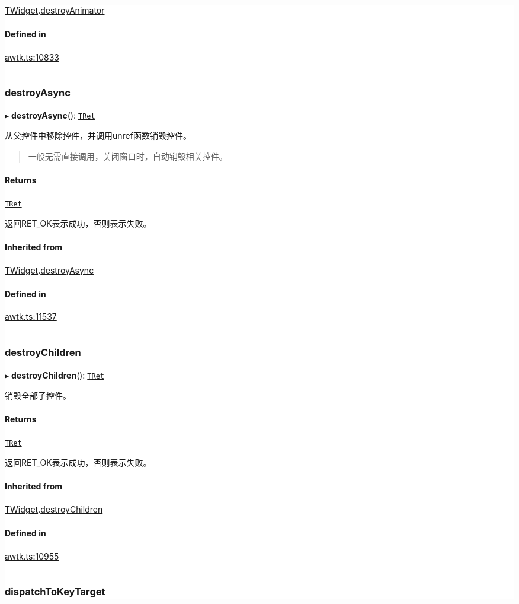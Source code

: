 [TWidget](TWidget.md).[destroyAnimator](TWidget.md#destroyanimator)

#### Defined in

[awtk.ts:10833](https://github.com/zlgopen/awtk-binding/blob/527f1f8/tools/code_gen/js/output/awtk.ts#L10833)

___

### destroyAsync

▸ **destroyAsync**(): [`TRet`](../enums/TRet.md)

从父控件中移除控件，并调用unref函数销毁控件。

> 一般无需直接调用，关闭窗口时，自动销毁相关控件。

#### Returns

[`TRet`](../enums/TRet.md)

返回RET_OK表示成功，否则表示失败。

#### Inherited from

[TWidget](TWidget.md).[destroyAsync](TWidget.md#destroyasync)

#### Defined in

[awtk.ts:11537](https://github.com/zlgopen/awtk-binding/blob/527f1f8/tools/code_gen/js/output/awtk.ts#L11537)

___

### destroyChildren

▸ **destroyChildren**(): [`TRet`](../enums/TRet.md)

销毁全部子控件。

#### Returns

[`TRet`](../enums/TRet.md)

返回RET_OK表示成功，否则表示失败。

#### Inherited from

[TWidget](TWidget.md).[destroyChildren](TWidget.md#destroychildren)

#### Defined in

[awtk.ts:10955](https://github.com/zlgopen/awtk-binding/blob/527f1f8/tools/code_gen/js/output/awtk.ts#L10955)

___

### dispatchToKeyTarget
